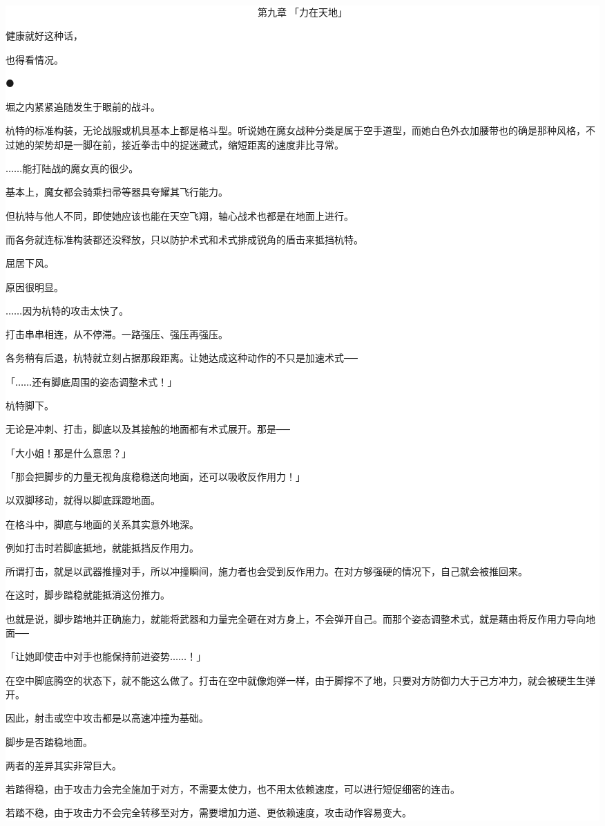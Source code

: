 <p align="center">第九章 「力在天地」</p>

健康就好这种话，

也得看情况。

●

堀之内紧紧追随发生于眼前的战斗。

杭特的标准构装，无论战服或机具基本上都是格斗型。听说她在魔女战种分类是属于空手道型，而她白色外衣加腰带也的确是那种风格，不过她的架势却是一脚在前，接近拳击中的捉迷藏式，缩短距离的速度非比寻常。

……能打陆战的魔女真的很少。

基本上，魔女都会骑乘扫帚等器具夸耀其飞行能力。

但杭特与他人不同，即使她应该也能在天空飞翔，轴心战术也都是在地面上进行。

而各务就连标准构装都还没释放，只以防护术式和术式排成锐角的盾击来抵挡杭特。

屈居下风。

原因很明显。

……因为杭特的攻击太快了。

打击串串相连，从不停滞。一路强压、强压再强压。

各务稍有后退，杭特就立刻占据那段距离。让她达成这种动作的不只是加速术式──

「……还有脚底周围的姿态调整术式！」

杭特脚下。

无论是冲刺、打击，脚底以及其接触的地面都有术式展开。那是──

「大小姐！那是什么意思？」

「那会把脚步的力量无视角度稳稳送向地面，还可以吸收反作用力！」

以双脚移动，就得以脚底踩蹬地面。

在格斗中，脚底与地面的关系其实意外地深。

例如打击时若脚底抵地，就能抵挡反作用力。

所谓打击，就是以武器推撞对手，所以冲撞瞬间，施力者也会受到反作用力。在对方够强硬的情况下，自己就会被推回来。

在这时，脚步踏稳就能抵消这份推力。

也就是说，脚步踏地并正确施力，就能将武器和力量完全砸在对方身上，不会弹开自己。而那个姿态调整术式，就是藉由将反作用力导向地面──

「让她即使击中对手也能保持前进姿势……！」

在空中脚底腾空的状态下，就不能这么做了。打击在空中就像炮弹一样，由于脚撑不了地，只要对方防御力大于己方冲力，就会被硬生生弹开。

因此，射击或空中攻击都是以高速冲撞为基础。

脚步是否踏稳地面。

两者的差异其实非常巨大。

若踏得稳，由于攻击力会完全施加于对方，不需要太使力，也不用太依赖速度，可以进行短促细密的连击。

若踏不稳，由于攻击力不会完全转移至对方，需要增加力道、更依赖速度，攻击动作容易变大。
